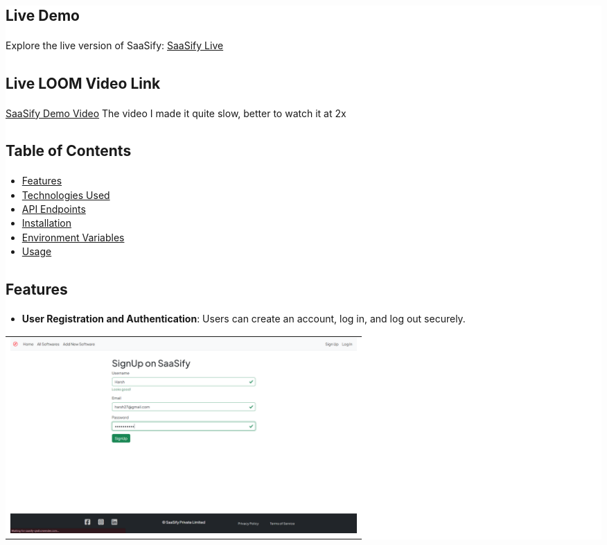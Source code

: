## Live Demo

Explore the live version of SaaSify: [SaaSify Live](https://saasify-qndl.onrender.com/home)

## Live LOOM Video Link

[SaaSify Demo Video](https://www.loom.com/share/21ffbf421afa4a55ab194db9817690cf?sid=46796621-19cc-494c-94ff-9fe1fdb85161)
The video I made it quite slow, better to watch it at 2x

## Table of Contents

- [Features](#features)
- [Technologies Used](#technologies-used)
- [API Endpoints](#api-endpoints)
- [Installation](#installation)
- [Environment Variables](#environment-variables)
- [Usage](#usage)

## Features

- **User Registration and Authentication**: Users can create an account, log in, and log out securely.
<table>
  <tr>
    <td><img src="docs/images/5.png" alt="Sample Image 5" width="500"></td>